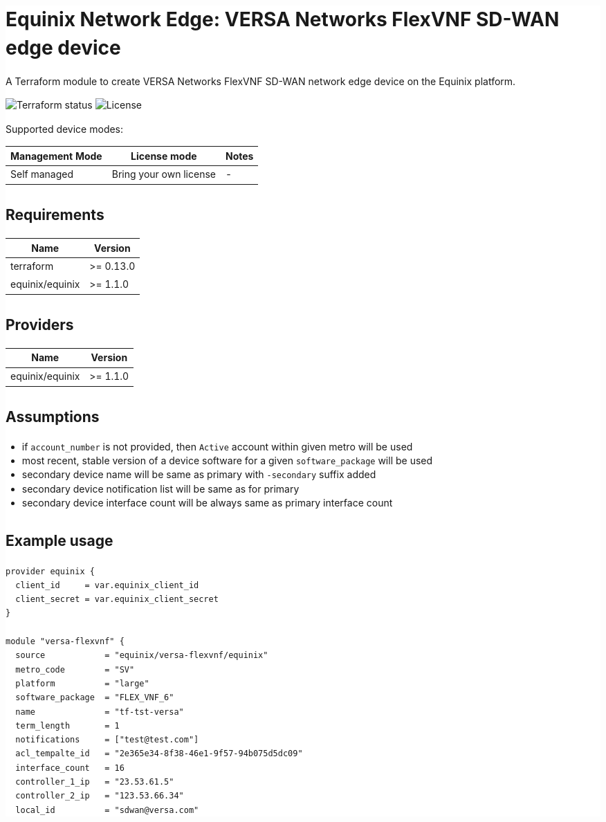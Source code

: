 # Equinix Network Edge: VERSA Networks FlexVNF SD-WAN edge device

A Terraform module to create VERSA Networks FlexVNF SD-WAN network edge device
on the Equinix platform.

![Terraform status](https://github.com/equinix/terraform-equinix-versa-flexvnf/workflows/Terraform/badge.svg)
![License](https://img.shields.io/github/license/equinix/terraform-equinix-versa-flexvnf)

Supported device modes:

| Management Mode | License mode | Notes |
|-----------------|--------------|-------|
| Self managed    | Bring your own license | - |

## Requirements

| Name | Version |
|------|---------|
| terraform | >= 0.13.0 |
| equinix/equinix | >= 1.1.0 |

## Providers

| Name | Version |
|---------|----------|
| equinix/equinix | >= 1.1.0 |

## Assumptions

* if `account_number` is not provided, then `Active` account within given metro
will be used
* most recent, stable version of a device software for a given `software_package`
will be used
* secondary device name will be same as primary with `-secondary` suffix added
* secondary device notification list will be same as for primary
* secondary device interface count will be always same as primary interface count

## Example usage

```hcl
provider equinix {
  client_id     = var.equinix_client_id
  client_secret = var.equinix_client_secret
}

module "versa-flexvnf" {
  source            = "equinix/versa-flexvnf/equinix"
  metro_code        = "SV"
  platform          = "large"
  software_package  = "FLEX_VNF_6"
  name              = "tf-tst-versa"
  term_length       = 1
  notifications     = ["test@test.com"]
  acl_tempalte_id   = "2e365e34-8f38-46e1-9f57-94b075d5dc09"
  interface_count   = 16
  controller_1_ip   = "23.53.61.5"
  controller_2_ip   = "123.53.66.34"
  local_id          = "sdwan@versa.com"
```